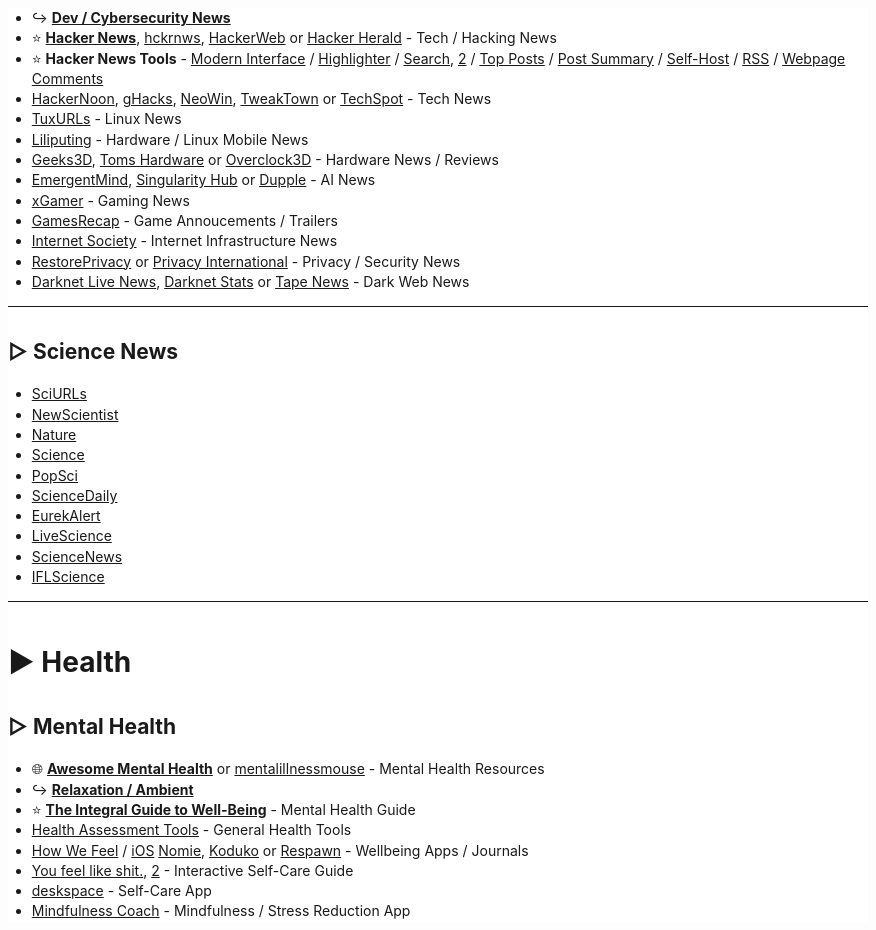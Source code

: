 * ↪️ **[Dev / Cybersecurity News](https://www.reddit.com/r/FREEMEDIAHECKYEAH/wiki/dev-tools#wiki_.25BA_dev_news)**
* ⭐ **[Hacker News](https://news.ycombinator.com/)**, [hckrnws](https://www.hckrnws.com/), [HackerWeb](https://hackerwebapp.com/) or [⁠Hacker Herald](https://hackerherald.com/) - Tech / Hacking News
* ⭐ **Hacker News Tools** - [Modern Interface](https://www.modernhn.com/) / [Highlighter](https://greasyfork.org/en/scripts/39311) / [Search](https://hn.algolia.com/), [2](https://alexandria-library.julienc.me/search/) / [Top Posts](https://hn.lindylearn.io/) / [Post Summary](https://hackernews.betacat.io/) / [Self-Host](https://www.hn.plus/) / [RSS](https://hnrss.github.io/) / [Webpage Comments](https://github.com/benwinding/newsit)
* [HackerNoon](https://hackernoon.com/), [gHacks](https://www.ghacks.net/), [NeoWin](https://www.neowin.net/), [TweakTown](https://www.tweaktown.com/) or [TechSpot](https://www.techspot.com/) - Tech News
* [TuxURLs](https://tuxurls.com/) - Linux News
* [Liliputing](https://liliputing.com/) - Hardware / Linux Mobile News
* [Geeks3D](https://www.geeks3d.com/), [Toms Hardware](https://www.tomshardware.com/) or [Overclock3D](https://overclock3d.net/) - Hardware News / Reviews
* [EmergentMind](https://www.emergentmind.com/), [Singularity Hub](https://singularityhub.com/) or [Dupple](https://www.dupple.com/techpresso-archives) - AI News
* [xGamer](https://xgamer.gg/) - Gaming News
* [GamesRecap](https://gamesrecap.io/) - Game Annoucements / Trailers
* [Internet Society](https://pulse.internetsociety.org/blog) - Internet Infrastructure News
* [RestorePrivacy](https://cyberinsider.com/news/) or [Privacy International](https://www.privacyinternational.org/) - Privacy / Security News
* [Darknet Live News](http://darkzzx4avcsuofgfez5zq75cqc4mprjvfqywo45dfcaxrwqg6qrlfid.onion/), [Darknet Stats](https://www.darknetstats.com/) or [Tape News](http://tape6m4x7swc7lwx2n2wtyccu4lt2qyahgwinx563gqfzeedn5nb4gid.onion/) - Dark Web News

***

## ▷ Science News

* [SciURLs](https://sciurls.com/)
* [NewScientist](https://www.newscientist.com/)
* [Nature](https://www.nature.com/)
* [Science](https://www.science.org/)
* [PopSci](https://www.popsci.com/)
* [ScienceDaily](https://www.sciencedaily.com/)
* [EurekAlert](https://www.eurekalert.org/)
* [LiveScience](https://livescience.com/)
* [ScienceNews](https://www.sciencenews.org/)
* [IFLScience](https://www.iflscience.com/)

***

# ► Health

## ▷ Mental Health

* 🌐 **[Awesome Mental Health](https://dreamingechoes.github.io/awesome-mental-health)** or [mentalillnessmouse](https://mentalillnessmouse.wordpress.com/helpfulresources/) - Mental Health Resources
* ↪️ **[Relaxation / Ambient](https://www.reddit.com/r/FREEMEDIAHECKYEAH/wiki/audio/#wiki_.25B7_ambient_.2F_relaxation)**
* ⭐ **[The Integral Guide to Well-Being](https://integralguide.com/)** - Mental Health Guide
* [Health Assessment Tools](https://www.nhs.uk/health-assessment-tools/) - General Health Tools
* [How We Feel](https://play.google.com/store/apps/details?id=org.howwefeel.moodmeter&hl=en-US) / [iOS](https://apps.apple.com/app/id1562706384) [Nomie](https://v5.nomie.app/), [Koduko](https://github.com/Mazahir26/koduko) or [Respawn](https://respawn.pro/) - Wellbeing Apps / Journals
* [You feel like shit.](https://philome.la/jace_harr/you-feel-like-shit-an-interactive-self-care-guide/play/index.html), [2](https://youfeellikeshit.com/) - Interactive Self-Care Guide
* [deskspace](https://npckc.itch.io/deskspace) - Self-Care App
* [Mindfulness Coach](https://mobile.va.gov/app/mindfulness-coach) - Mindfulness / Stress Reduction App